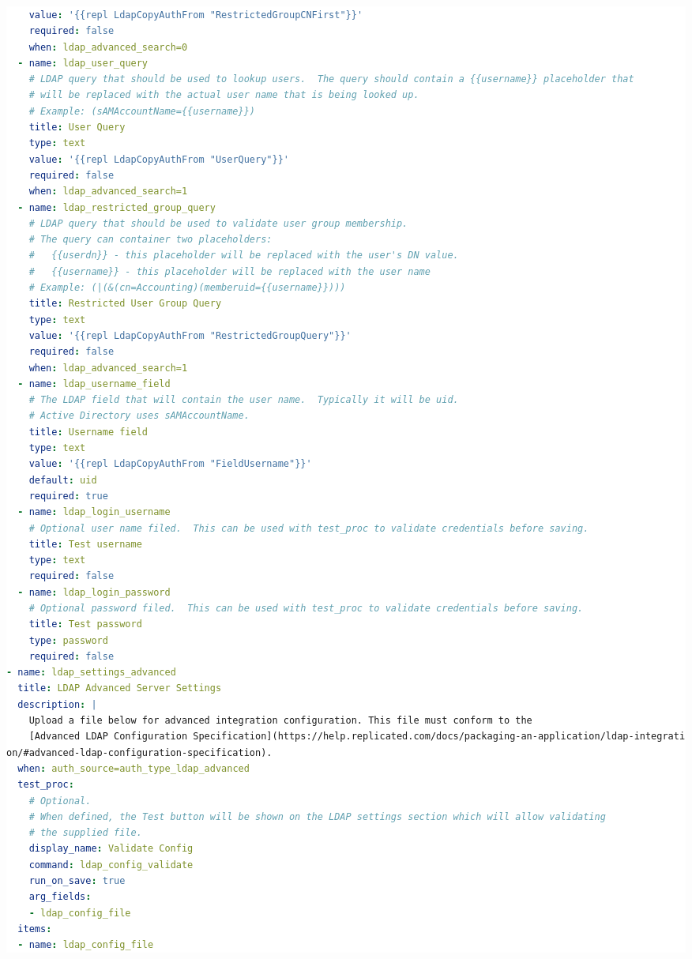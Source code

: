 ```yaml
    value: '{{repl LdapCopyAuthFrom "RestrictedGroupCNFirst"}}'
    required: false
    when: ldap_advanced_search=0
  - name: ldap_user_query
    # LDAP query that should be used to lookup users.  The query should contain a {{username}} placeholder that
    # will be replaced with the actual user name that is being looked up.
    # Example: (sAMAccountName={{username}})
    title: User Query
    type: text
    value: '{{repl LdapCopyAuthFrom "UserQuery"}}'
    required: false
    when: ldap_advanced_search=1
  - name: ldap_restricted_group_query
    # LDAP query that should be used to validate user group membership.
    # The query can container two placeholders:
    #   {{userdn}} - this placeholder will be replaced with the user's DN value.
    #   {{username}} - this placeholder will be replaced with the user name
    # Example: (|(&(cn=Accounting)(memberuid={{username}})))
    title: Restricted User Group Query
    type: text
    value: '{{repl LdapCopyAuthFrom "RestrictedGroupQuery"}}'
    required: false
    when: ldap_advanced_search=1
  - name: ldap_username_field
    # The LDAP field that will contain the user name.  Typically it will be uid.
    # Active Directory uses sAMAccountName.
    title: Username field
    type: text
    value: '{{repl LdapCopyAuthFrom "FieldUsername"}}'
    default: uid
    required: true
  - name: ldap_login_username
    # Optional user name filed.  This can be used with test_proc to validate credentials before saving.
    title: Test username
    type: text
    required: false
  - name: ldap_login_password
    # Optional password filed.  This can be used with test_proc to validate credentials before saving.
    title: Test password
    type: password
    required: false
- name: ldap_settings_advanced
  title: LDAP Advanced Server Settings
  description: |
    Upload a file below for advanced integration configuration. This file must conform to the
    [Advanced LDAP Configuration Specification](https://help.replicated.com/docs/packaging-an-application/ldap-integration/#advanced-ldap-configuration-specification).
  when: auth_source=auth_type_ldap_advanced
  test_proc:
    # Optional.
    # When defined, the Test button will be shown on the LDAP settings section which will allow validating
    # the supplied file.
    display_name: Validate Config
    command: ldap_config_validate
    run_on_save: true
    arg_fields:
    - ldap_config_file
  items:
  - name: ldap_config_file
```